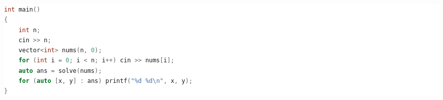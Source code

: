```cpp
int main()
{
    int n;
    cin >> n;
    vector<int> nums(n, 0);
    for (int i = 0; i < n; i++) cin >> nums[i];
    auto ans = solve(nums);
    for (auto [x, y] : ans) printf("%d %d\n", x, y);
}
```

